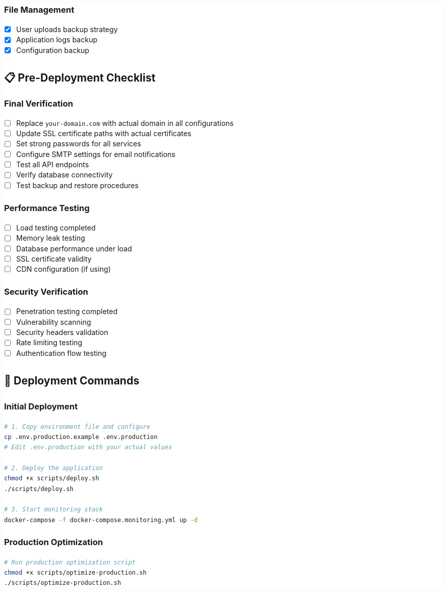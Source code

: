 ### File Management
- [x] User uploads backup strategy
- [x] Application logs backup
- [x] Configuration backup

## 📋 Pre-Deployment Checklist

### Final Verification
- [ ] Replace `your-domain.com` with actual domain in all configurations
- [ ] Update SSL certificate paths with actual certificates
- [ ] Set strong passwords for all services
- [ ] Configure SMTP settings for email notifications
- [ ] Test all API endpoints
- [ ] Verify database connectivity
- [ ] Test backup and restore procedures

### Performance Testing
- [ ] Load testing completed
- [ ] Memory leak testing
- [ ] Database performance under load
- [ ] SSL certificate validity
- [ ] CDN configuration (if using)

### Security Verification
- [ ] Penetration testing completed
- [ ] Vulnerability scanning
- [ ] Security headers validation
- [ ] Rate limiting testing
- [ ] Authentication flow testing

## 🚀 Deployment Commands

### Initial Deployment
```bash
# 1. Copy environment file and configure
cp .env.production.example .env.production
# Edit .env.production with your actual values

# 2. Deploy the application
chmod +x scripts/deploy.sh
./scripts/deploy.sh

# 3. Start monitoring stack
docker-compose -f docker-compose.monitoring.yml up -d
```

### Production Optimization
```bash
# Run production optimization script
chmod +x scripts/optimize-production.sh
./scripts/optimize-production.sh
```

